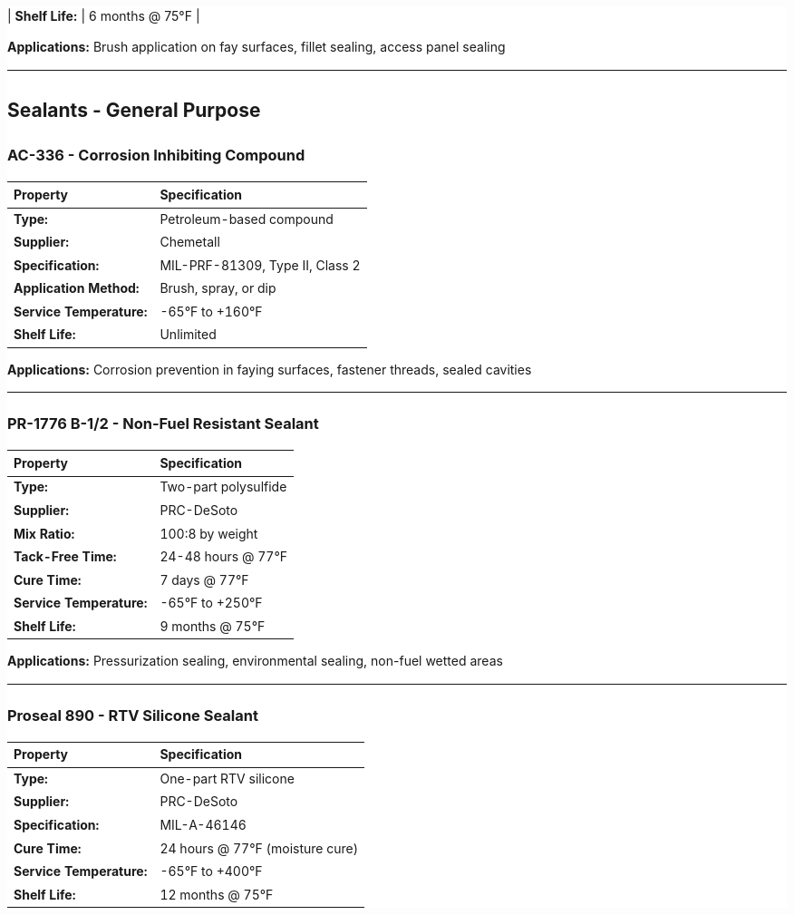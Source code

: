 | **Shelf Life:** | 6 months @ 75°F |

**Applications:** Brush application on fay surfaces, fillet sealing, access panel sealing

---

## Sealants - General Purpose

### AC-336 - Corrosion Inhibiting Compound

| Property | Specification |
| :------- | :------------ |
| **Type:** | Petroleum-based compound |
| **Supplier:** | Chemetall |
| **Specification:** | MIL-PRF-81309, Type II, Class 2 |
| **Application Method:** | Brush, spray, or dip |
| **Service Temperature:** | -65°F to +160°F |
| **Shelf Life:** | Unlimited |

**Applications:** Corrosion prevention in faying surfaces, fastener threads, sealed cavities

---

### PR-1776 B-1/2 - Non-Fuel Resistant Sealant

| Property | Specification |
| :------- | :------------ |
| **Type:** | Two-part polysulfide |
| **Supplier:** | PRC-DeSoto |
| **Mix Ratio:** | 100:8 by weight |
| **Tack-Free Time:** | 24-48 hours @ 77°F |
| **Cure Time:** | 7 days @ 77°F |
| **Service Temperature:** | -65°F to +250°F |
| **Shelf Life:** | 9 months @ 75°F |

**Applications:** Pressurization sealing, environmental sealing, non-fuel wetted areas

---

### Proseal 890 - RTV Silicone Sealant

| Property | Specification |
| :------- | :------------ |
| **Type:** | One-part RTV silicone |
| **Supplier:** | PRC-DeSoto |
| **Specification:** | MIL-A-46146 |
| **Cure Time:** | 24 hours @ 77°F (moisture cure) |
| **Service Temperature:** | -65°F to +400°F |
| **Shelf Life:** | 12 months @ 75°F |
